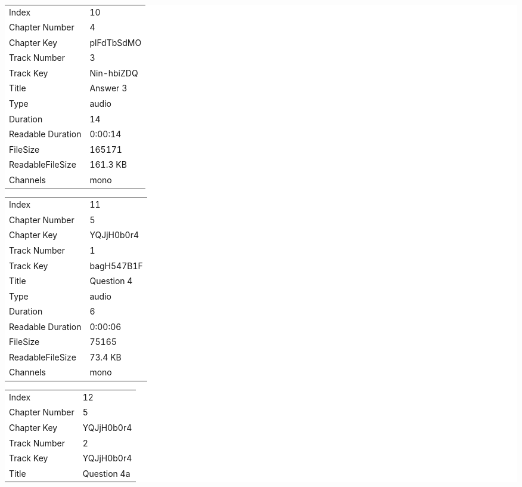 |  |  |
| - | - |
| Index | 10 |
| Chapter Number | 4 |
| Chapter Key | plFdTbSdMO |
| Track Number | 3 |
| Track Key | Nin-hbiZDQ |
| Title | Answer 3 |
| Type | audio |
| Duration | 14 |
| Readable Duration | 0:00:14 |
| FileSize | 165171 |
| ReadableFileSize | 161.3 KB |
| Channels | mono |

|  |  |
| - | - |
| Index | 11 |
| Chapter Number | 5 |
| Chapter Key | YQJjH0b0r4 |
| Track Number | 1 |
| Track Key | bagH547B1F |
| Title | Question 4 |
| Type | audio |
| Duration | 6 |
| Readable Duration | 0:00:06 |
| FileSize | 75165 |
| ReadableFileSize | 73.4 KB |
| Channels | mono |

|  |  |
| - | - |
| Index | 12 |
| Chapter Number | 5 |
| Chapter Key | YQJjH0b0r4 |
| Track Number | 2 |
| Track Key | YQJjH0b0r4 |
| Title | Question 4a |